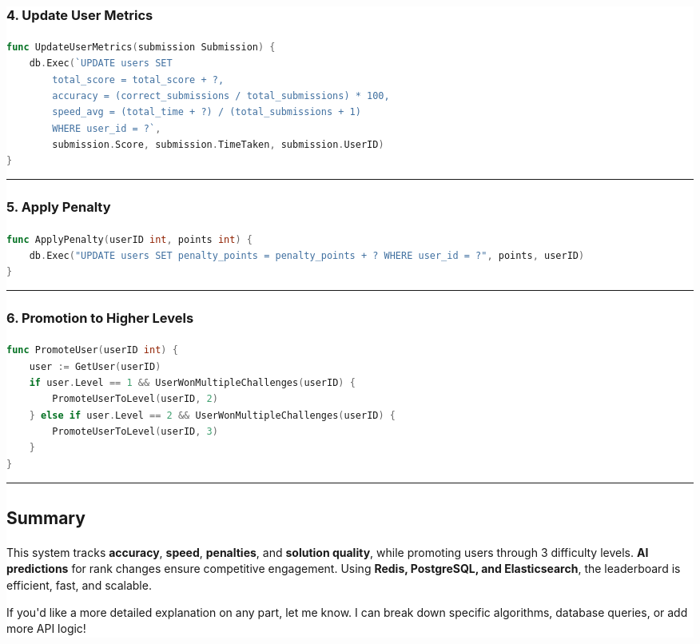 
### **4. Update User Metrics**

```go
func UpdateUserMetrics(submission Submission) {
	db.Exec(`UPDATE users SET 
		total_score = total_score + ?, 
		accuracy = (correct_submissions / total_submissions) * 100, 
		speed_avg = (total_time + ?) / (total_submissions + 1) 
		WHERE user_id = ?`, 
		submission.Score, submission.TimeTaken, submission.UserID)
}
```

---

### **5. Apply Penalty**

```go
func ApplyPenalty(userID int, points int) {
	db.Exec("UPDATE users SET penalty_points = penalty_points + ? WHERE user_id = ?", points, userID)
}
```

---

### **6. Promotion to Higher Levels**

```go
func PromoteUser(userID int) {
	user := GetUser(userID)
	if user.Level == 1 && UserWonMultipleChallenges(userID) {
		PromoteUserToLevel(userID, 2)
	} else if user.Level == 2 && UserWonMultipleChallenges(userID) {
		PromoteUserToLevel(userID, 3)
	}
}
```

---

## **Summary**
This system tracks **accuracy**, **speed**, **penalties**, and **solution quality**, while promoting users through 3 difficulty levels. **AI predictions** for rank changes ensure competitive engagement. Using **Redis, PostgreSQL, and Elasticsearch**, the leaderboard is efficient, fast, and scalable.

If you'd like a more detailed explanation on any part, let me know. I can break down specific algorithms, database queries, or add more API logic!